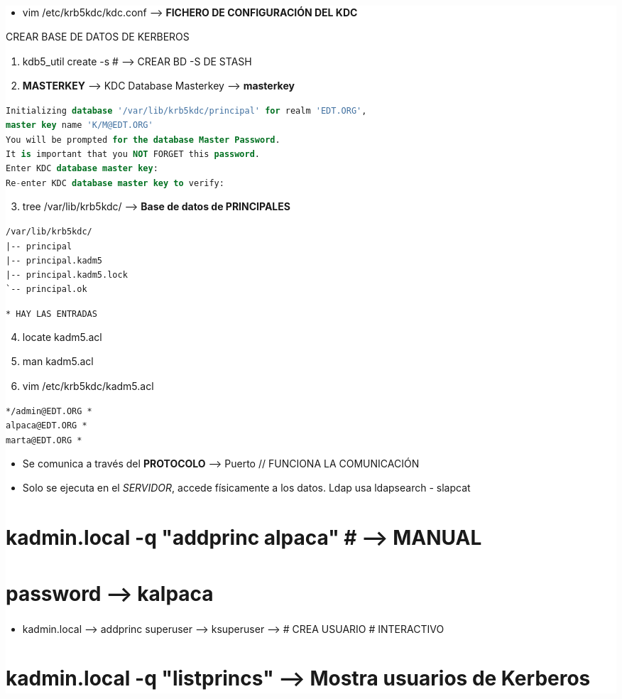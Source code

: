 * vim /etc/krb5kdc/kdc.conf --> **FICHERO DE CONFIGURACIÓN DEL KDC**

CREAR BASE DE DATOS DE KERBEROS

1. kdb5_util create -s # --> CREAR BD -S DE STASH

2. **MASTERKEY** --> KDC Database Masterkey --> **masterkey** 

```sql
Initializing database '/var/lib/krb5kdc/principal' for realm 'EDT.ORG',
master key name 'K/M@EDT.ORG'
You will be prompted for the database Master Password.
It is important that you NOT FORGET this password.
Enter KDC database master key: 
Re-enter KDC database master key to verify: 

```

3. tree /var/lib/krb5kdc/ --> **Base de datos de PRINCIPALES**

```
/var/lib/krb5kdc/
|-- principal
|-- principal.kadm5
|-- principal.kadm5.lock
`-- principal.ok

```

    * HAY LAS ENTRADAS

4. locate kadm5.acl

5. man kadm5.acl

6. vim /etc/krb5kdc/kadm5.acl
```
*/admin@EDT.ORG *
alpaca@EDT.ORG *
marta@EDT.ORG *  
```


* Se comunica a través del **PROTOCOLO** --> Puerto // FUNCIONA LA COMUNICACIÓN

* Solo se ejecuta en el *SERVIDOR*, accede físicamente a los datos. Ldap usa ldapsearch - slapcat

# kadmin.local -q "addprinc alpaca" # --> MANUAL

# password --> kalpaca

* kadmin.local --> addprinc superuser --> ksuperuser --> # CREA USUARIO # INTERACTIVO

# kadmin.local -q "listprincs" --> Mostra usuarios de Kerberos
